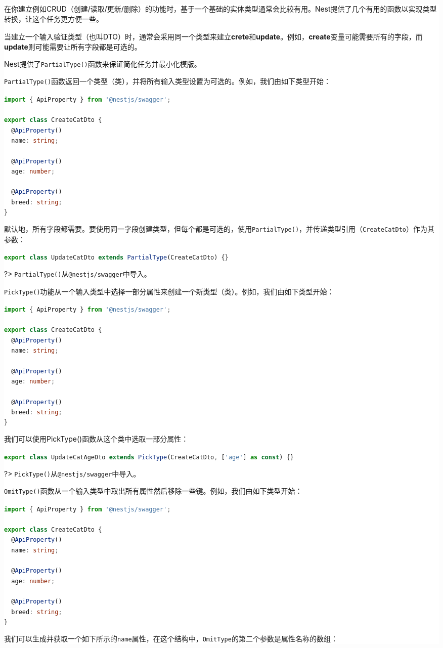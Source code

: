 在你建立例如CRUD（创建/读取/更新/删除）的功能时，基于一个基础的实体类型通常会比较有用。Nest提供了几个有用的函数以实现类型转换，让这个任务更方便一些。

当建立一个输入验证类型（也叫DTO）时，通常会采用同一个类型来建立**crete**和**update**。例如，**create**变量可能需要所有的字段，而**update**则可能需要让所有字段都是可选的。

Nest提供了`PartialType()`函数来保证简化任务并最小化模版。

`PartialType()`函数返回一个类型（类），并将所有输入类型设置为可选的。例如，我们由如下类型开始：

```typescript
import { ApiProperty } from '@nestjs/swagger';

export class CreateCatDto {
  @ApiProperty()
  name: string;

  @ApiProperty()
  age: number;

  @ApiProperty()
  breed: string;
}
```
默认地，所有字段都需要。要使用同一字段创建类型，但每个都是可选的，使用`PartialType()`，并传递类型引用（`CreateCatDto`）作为其参数：
```typescript
export class UpdateCatDto extends PartialType(CreateCatDto) {}
```
?> `PartialType()`从`@nestjs/swagger`中导入。

`PickType()`功能从一个输入类型中选择一部分属性来创建一个新类型（类）。例如，我们由如下类型开始：

```typescript
import { ApiProperty } from '@nestjs/swagger';

export class CreateCatDto {
  @ApiProperty()
  name: string;

  @ApiProperty()
  age: number;

  @ApiProperty()
  breed: string;
}
```

我们可以使用PickType()函数从这个类中选取一部分属性：
```typescript
export class UpdateCatAgeDto extends PickType(CreateCatDto, ['age'] as const) {}
```
?> `PickType()`从`@nestjs/swagger`中导入。

`OmitType()`函数从一个输入类型中取出所有属性然后移除一些键。例如，我们由如下类型开始：

```typescript
import { ApiProperty } from '@nestjs/swagger';

export class CreateCatDto {
  @ApiProperty()
  name: string;

  @ApiProperty()
  age: number;

  @ApiProperty()
  breed: string;
}
```
我们可以生成并获取一个如下所示的`name`属性，在这个结构中，`OmitType`的第二个参数是属性名称的数组：
